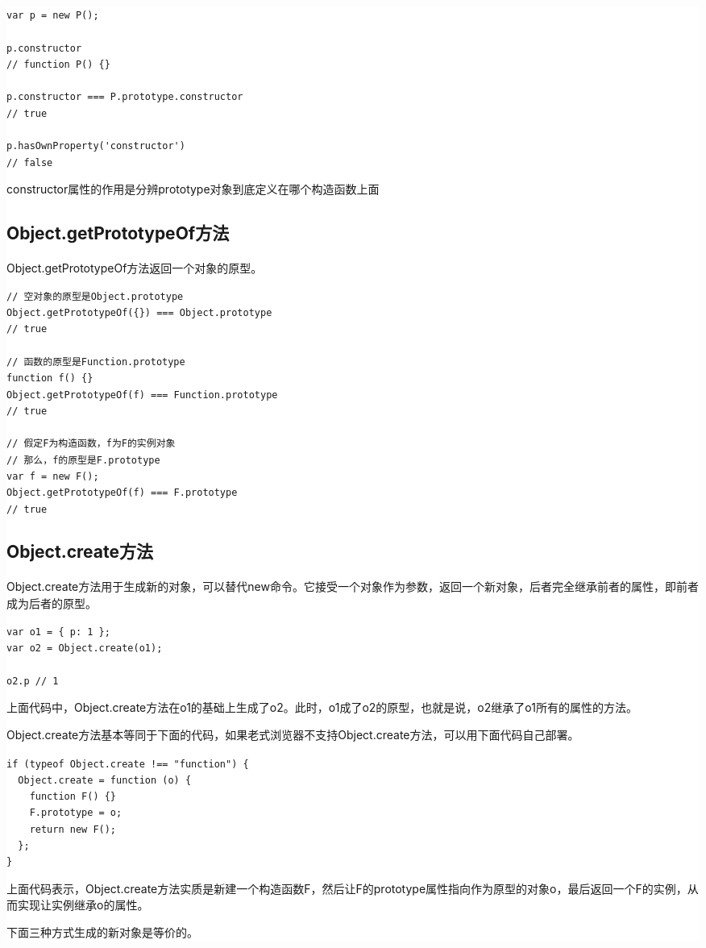 	var p = new P();
	
	p.constructor
	// function P() {}
	
	p.constructor === P.prototype.constructor
	// true
	
	p.hasOwnProperty('constructor')
	// false	
	
constructor属性的作用是分辨prototype对象到底定义在哪个构造函数上面	
	
## Object.getPrototypeOf方法

Object.getPrototypeOf方法返回一个对象的原型。

	// 空对象的原型是Object.prototype
	Object.getPrototypeOf({}) === Object.prototype
	// true
	
	// 函数的原型是Function.prototype
	function f() {}
	Object.getPrototypeOf(f) === Function.prototype
	// true
	
	// 假定F为构造函数，f为F的实例对象
	// 那么，f的原型是F.prototype
	var f = new F();
	Object.getPrototypeOf(f) === F.prototype
	// true
	
## Object.create方法

Object.create方法用于生成新的对象，可以替代new命令。它接受一个对象作为参数，返回一个新对象，后者完全继承前者的属性，即前者成为后者的原型。	

	var o1 = { p: 1 };
	var o2 = Object.create(o1);
	
	o2.p // 1

上面代码中，Object.create方法在o1的基础上生成了o2。此时，o1成了o2的原型，也就是说，o2继承了o1所有的属性的方法。

Object.create方法基本等同于下面的代码，如果老式浏览器不支持Object.create方法，可以用下面代码自己部署。

	if (typeof Object.create !== "function") {
	  Object.create = function (o) {
	    function F() {}
	    F.prototype = o;
	    return new F();
	  };
	}

上面代码表示，Object.create方法实质是新建一个构造函数F，然后让F的prototype属性指向作为原型的对象o，最后返回一个F的实例，从而实现让实例继承o的属性。

下面三种方式生成的新对象是等价的。
